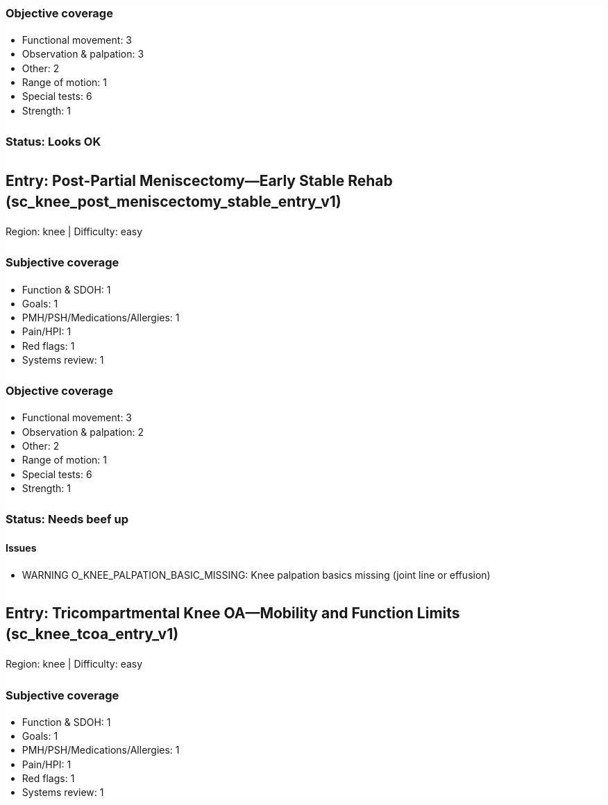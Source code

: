 ### Objective coverage
- Functional movement: 3
- Observation & palpation: 3
- Other: 2
- Range of motion: 1
- Special tests: 6
- Strength: 1

### Status: Looks OK

## Entry: Post-Partial Meniscectomy—Early Stable Rehab (sc\_knee\_post\_meniscectomy\_stable\_entry\_v1)

Region: knee  |  Difficulty: easy

### Subjective coverage
- Function & SDOH: 1
- Goals: 1
- PMH/PSH/Medications/Allergies: 1
- Pain/HPI: 1
- Red flags: 1
- Systems review: 1

### Objective coverage
- Functional movement: 3
- Observation & palpation: 2
- Other: 2
- Range of motion: 1
- Special tests: 6
- Strength: 1

### Status: Needs beef up

#### Issues
- WARNING O\_KNEE\_PALPATION\_BASIC\_MISSING: Knee palpation basics missing (joint line or effusion)

## Entry: Tricompartmental Knee OA—Mobility and Function Limits (sc\_knee\_tcoa\_entry\_v1)

Region: knee  |  Difficulty: easy

### Subjective coverage
- Function & SDOH: 1
- Goals: 1
- PMH/PSH/Medications/Allergies: 1
- Pain/HPI: 1
- Red flags: 1
- Systems review: 1
